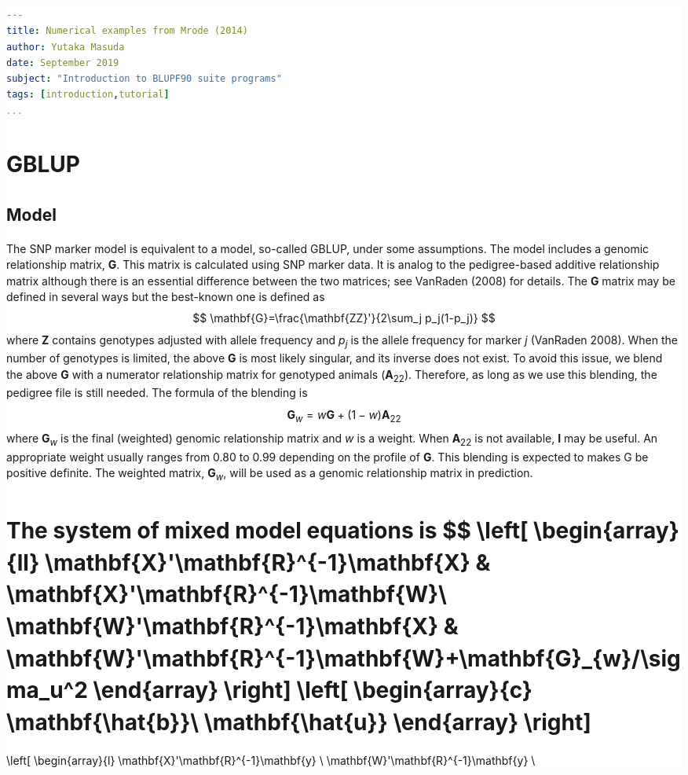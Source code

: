 ```yaml
---
title: Numerical examples from Mrode (2014)
author: Yutaka Masuda
date: September 2019
subject: "Introduction to BLUPF90 suite programs"
tags: [introduction,tutorial]
...
```


GBLUP
=====

Model
-----

The SNP marker model is equivalent to a model, so-called GBLUP, under some assumptions. The model includes a genomic
relationship matrix, $\mathbf{G}$. This matrix is calculated using
SNP marker data. It is analog to the pedigree-based additive relationship matrix although there is an essential difference
between the two matrices; see VanRaden (2008) for details.
The $\mathbf{G}$ matrix may be defined in several ways but the best-known one is defined as
$$
\mathbf{G}=\frac{\mathbf{ZZ}'}{2\sum_j p_j(1-p_j)}
$$
where $\mathbf{Z}$ contains genotypes adjusted with allele frequency and $p_j$ is the allele frequency for marker
$j$ (VanRaden 2008). When the number of genotypes is limited, the above $\mathbf{G}$ is most likely singular,
and its inverse does not exist. To avoid this issue, we blend the above $\mathbf{G}$ with a numerator relationship matrix
for genotyped animals ($\mathbf{A}_{22}$). Therefore, as long as we use this blending, the pedigree file is still needed.
The formula of the blending is
$$
\mathbf{G}_w = w\mathbf{G}+(1-w)\mathbf{A}_{22}
$$
where $\mathbf{G}_w$ is the final (weighted) genomic relationship matrix and $w$ is a weight. 
When $\mathbf{A}_{22}$ is not available, $\mathbf{I}$ may be
useful. An appropriate weight usually ranges from 0.80 to
0.99 depending on the profile of $\mathbf{G}$. This blending is expected to makes G be positive definite.
The weighted matrix, $\mathbf{G}_{w}$, will be used as a genomic relationship matrix in prediction.

The system of mixed model equations is
$$
\left[
\begin{array}{ll}
\mathbf{X}'\mathbf{R}^{-1}\mathbf{X} & \mathbf{X}'\mathbf{R}^{-1}\mathbf{W}\\
\mathbf{W}'\mathbf{R}^{-1}\mathbf{X} & \mathbf{W}'\mathbf{R}^{-1}\mathbf{W}+\mathbf{G}_{w}/\sigma_u^2
\end{array}
\right]
\left[
\begin{array}{c}
\mathbf{\hat{b}}\\
\mathbf{\hat{u}}
\end{array}
\right]
=
\left[
\begin{array}{l}
\mathbf{X}'\mathbf{R}^{-1}\mathbf{y} \\
\mathbf{W}'\mathbf{R}^{-1}\mathbf{y} \\
